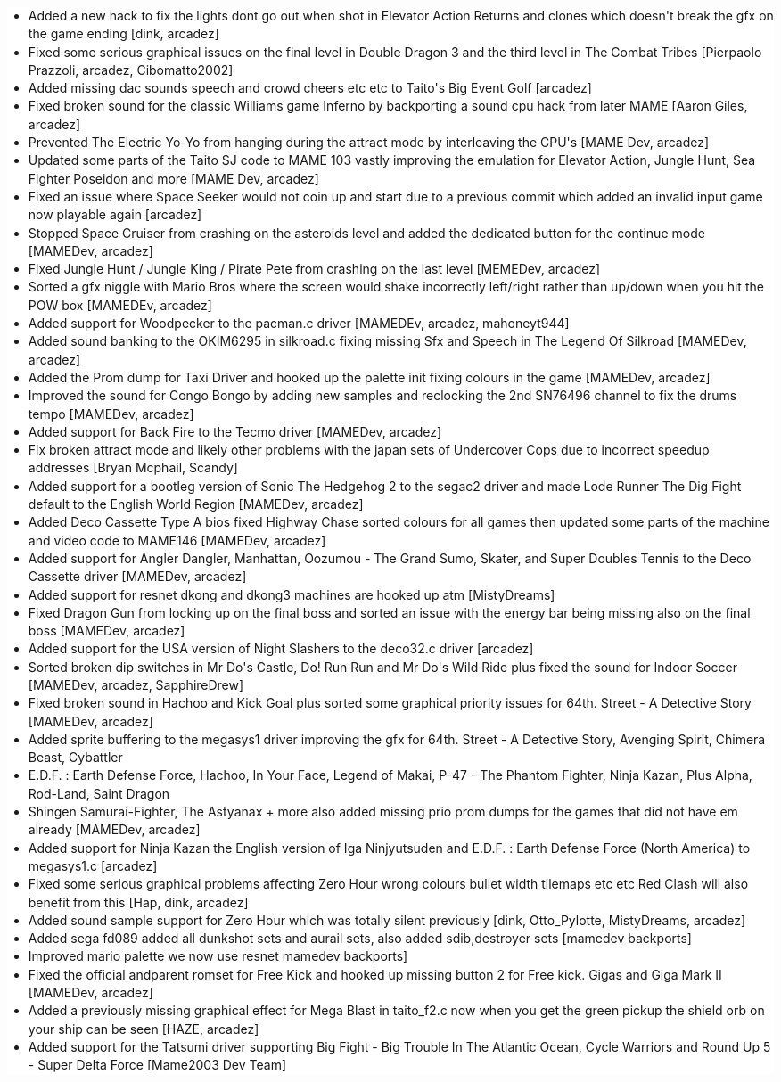 * Added a new hack to fix the lights dont go out when shot in Elevator Action Returns and clones which doesn't break the gfx on the game ending [dink, arcadez]
* Fixed some serious graphical issues on the final level in Double Dragon 3 and the third level in The Combat Tribes [Pierpaolo Prazzoli, arcadez, Cibomatto2002]
* Added missing dac sounds speech and crowd cheers etc etc to Taito's Big Event Golf [arcadez]
* Fixed broken sound for the classic Williams game Inferno by backporting a sound cpu hack from later MAME [Aaron Giles, arcadez]
* Prevented The Electric Yo-Yo from hanging during the attract mode by interleaving the CPU's [MAME Dev, arcadez]
* Updated some parts of the Taito SJ code to MAME 103 vastly improving the emulation for Elevator Action, Jungle Hunt, Sea Fighter Poseidon and more [MAME Dev, arcadez]
* Fixed an issue where Space Seeker would not coin up and start due to a previous commit which added an invalid input game now playable again [arcadez]
* Stopped Space Cruiser from crashing on the asteroids level and added the dedicated button for the continue mode [MAMEDev, arcadez]
* Fixed Jungle Hunt / Jungle King / Pirate Pete from crashing on the last level [MEMEDev, arcadez]
* Sorted a gfx niggle with Mario Bros where the screen would shake incorrectly left/right rather than up/down when you hit the POW box [MAMEDEv, arcadez]
* Added support for Woodpecker to the pacman.c driver [MAMEDEv, arcadez, mahoneyt944]
* Added sound banking to the OKIM6295 in silkroad.c fixing missing Sfx and Speech in The Legend Of Silkroad [MAMEDev, arcadez]
* Added the Prom dump for Taxi Driver and hooked up the palette init fixing colours in the game [MAMEDev, arcadez]
* Improved the sound for Congo Bongo by adding new samples and reclocking the 2nd SN76496 channel to fix the drums tempo [MAMEDev, arcadez]
* Added support for Back Fire to the Tecmo driver [MAMEDev, arcadez]
* Fix broken attract mode and likely other problems with the japan sets of Undercover Cops due to incorrect speedup addresses [Bryan Mcphail, Scandy]
* Added support for a bootleg version of Sonic The Hedgehog 2 to the segac2 driver and made Lode Runner The Dig Fight default to the English World Region [MAMEDev, arcadez]
* Added Deco Cassette Type A bios fixed Highway Chase sorted colours for all games then updated some parts of the machine and video code to MAME146 [MAMEDev, arcadez]
* Added support for Angler Dangler, Manhattan, Oozumou - The Grand Sumo, Skater, and Super Doubles Tennis to the Deco Cassette driver [MAMEDev, arcadez]
* Added support for resnet dkong and dkong3 machines are hooked up atm [MistyDreams]
* Fixed Dragon Gun from locking up on the final boss and sorted an issue with the energy bar being missing also on the final boss [MAMEDev, arcadez]
* Added support for the USA version of Night Slashers to the deco32.c driver [arcadez]
* Sorted broken dip switches in Mr Do's Castle, Do! Run Run and Mr Do's Wild Ride plus fixed the sound for Indoor Soccer [MAMEDev, arcadez, SapphireDrew]
* Fixed broken sound in Hachoo and Kick Goal plus sorted some graphical priority issues for 64th. Street - A Detective Story [MAMEDev, arcadez]
* Added sprite buffering to the megasys1 driver improving the gfx for 64th. Street - A Detective Story, Avenging Spirit, Chimera Beast, Cybattler
* E.D.F. : Earth Defense Force, Hachoo, In Your Face, Legend of Makai, P-47 - The Phantom Fighter, Ninja Kazan, Plus Alpha, Rod-Land, Saint Dragon
* Shingen Samurai-Fighter, The Astyanax + more also added missing prio prom dumps for the games that did not have em already [MAMEDev, arcadez]
* Added support for Ninja Kazan the English version of Iga Ninjyutsuden and E.D.F. : Earth Defense Force (North America) to megasys1.c [arcadez]
* Fixed some serious graphical problems affecting Zero Hour wrong colours bullet width tilemaps etc etc Red Clash will also benefit from this [Hap, dink, arcadez]
* Added sound sample support for Zero Hour which was totally silent previously [dink, Otto_Pylotte, MistyDreams, arcadez]
* Added sega fd089 added all dunkshot sets and aurail sets, also added sdib,destroyer sets [mamedev backports]
* Improved mario palette we now use resnet mamedev backports]
* Fixed the official andparent romset for Free Kick and hooked up missing button 2 for Free kick. Gigas and Giga Mark II [MAMEDev, arcadez]
* Added a previously missing graphical effect for Mega Blast in taito_f2.c now when you get the green pickup the shield orb on your ship can be seen [HAZE, arcadez]
* Added support for the Tatsumi driver supporting Big Fight - Big Trouble In The Atlantic Ocean, Cycle Warriors and Round Up 5 - Super Delta Force [Mame2003 Dev Team]